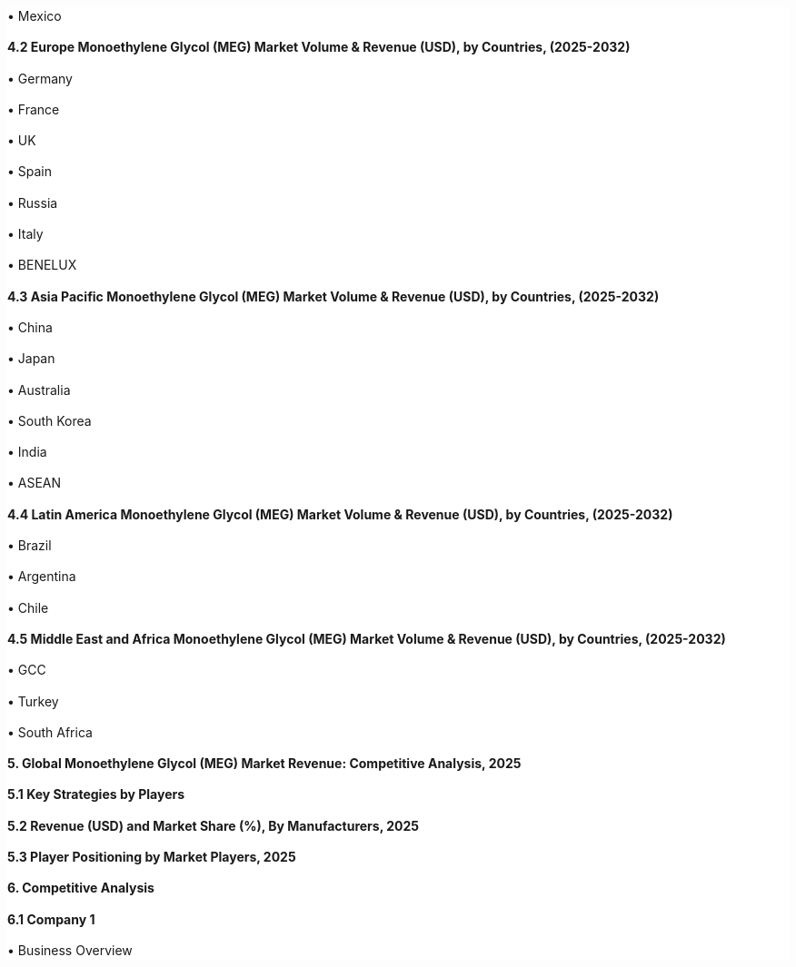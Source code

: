 • Mexico

<strong>4.2 Europe Monoethylene Glycol (MEG) Market Volume &amp; Revenue (USD), by Countries, (2025-2032)</strong>

• Germany

• France

• UK

• Spain

• Russia

• Italy

• BENELUX

<strong>4.3 Asia Pacific Monoethylene Glycol (MEG) Market Volume &amp; Revenue (USD), by Countries, (2025-2032)</strong>

• China

• Japan

• Australia

• South Korea

• India

• ASEAN

<strong>4.4 Latin America Monoethylene Glycol (MEG) Market Volume &amp; Revenue (USD), by Countries, (2025-2032)</strong>

• Brazil

• Argentina

• Chile

<strong>4.5 Middle East and Africa Monoethylene Glycol (MEG) Market Volume &amp; Revenue (USD), by Countries, (2025-2032)</strong>

• GCC

• Turkey

• South Africa

<strong>5. Global Monoethylene Glycol (MEG) Market Revenue: Competitive Analysis, 2025</strong>

<strong>5.1 Key Strategies by Players</strong>

<strong>5.2 Revenue (USD) and Market Share (%), By Manufacturers, 2025</strong>

<strong>5.3 Player Positioning by Market Players, 2025</strong>

<strong>6. Competitive Analysis</strong>

<strong>6.1 Company 1</strong>

• Business Overview
